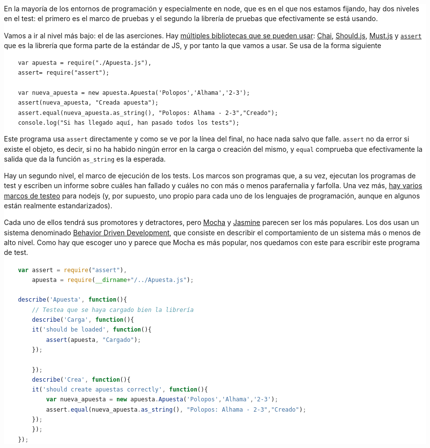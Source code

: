 En la mayoría de los entornos de programación y especialmente en node,
que es en el que nos estamos fijando, hay dos niveles en el test: el
primero es el marco de pruebas y el segundo la librería de pruebas que
efectivamente se está usando.

Vamos a ir al nivel más bajo: el de las
aserciones. Hay
[múltiples bibliotecas que se pueden usar](https://stackoverflow.com/questions/14294567/assertions-library-for-node-js): 
[Chai](https://chaijs.com/),
[Should.js](https://github.com/visionmedia/should.js),
[Must.js](https://github.com/moll/js-must) y
[`assert`](https://nodejs.org/api/assert.html) que es la librería que
forma parte de la estándar de JS, y por tanto la que vamos a usar. Se
usa de la forma siguiente

```
	var apuesta = require("./Apuesta.js"),
	assert= require("assert");

	var nueva_apuesta = new apuesta.Apuesta('Polopos','Alhama','2-3');
	assert(nueva_apuesta, "Creada apuesta");
	assert.equal(nueva_apuesta.as_string(), "Polopos: Alhama - 2-3","Creado");
	console.log("Si has llegado aquí, han pasado todos los tests");
```

Este programa usa `assert` directamente y como se ve por la línea del
final, no hace nada salvo que falle. `assert` no da error si existe el
objeto, es decir, si no ha habido ningún error en la carga o creación
del mismo, y `equal` comprueba que efectivamente la salida que da la
función `as_string` es la esperada.

Hay un segundo nivel, el marco de ejecución de los tests. Los marcos
son programas que, a su vez, ejecutan los programas de test y escriben
un informe sobre cuáles han fallado y cuáles no con más o menos
parafernalia y farfolla. Una vez más, [hay varios marcos de testeo](https://stackoverflow.com/questions/4308786/what-is-the-best-testing-framework-to-use-with-node-js) para
nodejs (y, por supuesto, uno propio para cada uno de los lenguajes de
programación, aunque en algunos están realmente estandarizados).

Cada uno de ellos tendrá sus promotores y detractores, pero
[Mocha](https://mochajs.org/) y [Jasmine](https://jasmine.github.io/)
parecen ser los más populares. Los dos usan un sistema denominado
[Behavior Driven Development](https://en.wikipedia.org/wiki/Behavior-driven_development),
que consiste en describir el comportamiento de un sistema más o menos
de alto nivel. Como hay que escoger uno y parece que Mocha es más
popular, nos quedamos con este para escribir este programa de test.

~~~~~javascript
    var assert = require("assert"),
		apuesta = require(__dirname+"/../Apuesta.js");

	describe('Apuesta', function(){
		// Testea que se haya cargado bien la librería
		describe('Carga', function(){
		it('should be loaded', function(){
			assert(apuesta, "Cargado");
		});

		});
		describe('Crea', function(){
		it('should create apuestas correctly', function(){
			var nueva_apuesta = new apuesta.Apuesta('Polopos','Alhama','2-3');
			assert.equal(nueva_apuesta.as_string(), "Polopos: Alhama - 2-3","Creado");
		});
		});
	});
~~~~~